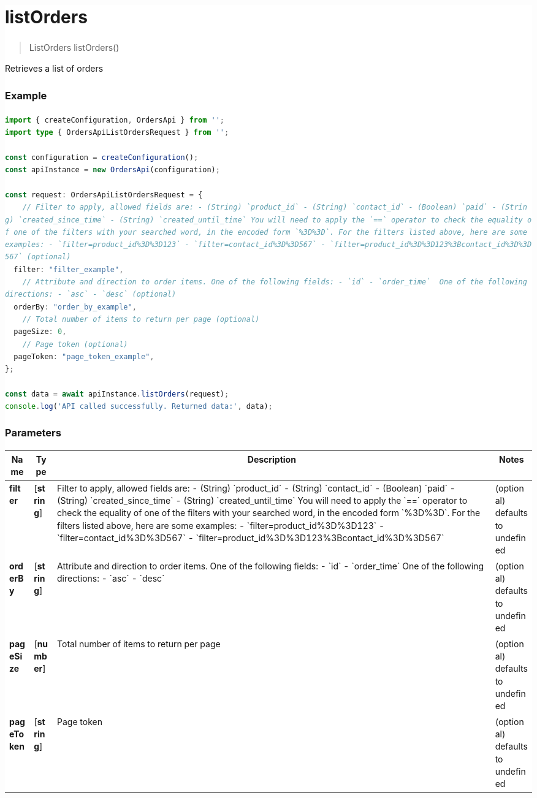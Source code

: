 # **listOrders**
> ListOrders listOrders()

Retrieves a list of orders

### Example


```typescript
import { createConfiguration, OrdersApi } from '';
import type { OrdersApiListOrdersRequest } from '';

const configuration = createConfiguration();
const apiInstance = new OrdersApi(configuration);

const request: OrdersApiListOrdersRequest = {
    // Filter to apply, allowed fields are: - (String) `product_id` - (String) `contact_id` - (Boolean) `paid` - (String) `created_since_time` - (String) `created_until_time` You will need to apply the `==` operator to check the equality of one of the filters with your searched word, in the encoded form `%3D%3D`. For the filters listed above, here are some examples: - `filter=product_id%3D%3D123` - `filter=contact_id%3D%3D567` - `filter=product_id%3D%3D123%3Bcontact_id%3D%3D567` (optional)
  filter: "filter_example",
    // Attribute and direction to order items. One of the following fields: - `id` - `order_time`  One of the following directions: - `asc` - `desc` (optional)
  orderBy: "order_by_example",
    // Total number of items to return per page (optional)
  pageSize: 0,
    // Page token (optional)
  pageToken: "page_token_example",
};

const data = await apiInstance.listOrders(request);
console.log('API called successfully. Returned data:', data);
```


### Parameters

Name | Type | Description  | Notes
------------- | ------------- | ------------- | -------------
 **filter** | [**string**] | Filter to apply, allowed fields are: - (String) &#x60;product_id&#x60; - (String) &#x60;contact_id&#x60; - (Boolean) &#x60;paid&#x60; - (String) &#x60;created_since_time&#x60; - (String) &#x60;created_until_time&#x60; You will need to apply the &#x60;&#x3D;&#x3D;&#x60; operator to check the equality of one of the filters with your searched word, in the encoded form &#x60;%3D%3D&#x60;. For the filters listed above, here are some examples: - &#x60;filter&#x3D;product_id%3D%3D123&#x60; - &#x60;filter&#x3D;contact_id%3D%3D567&#x60; - &#x60;filter&#x3D;product_id%3D%3D123%3Bcontact_id%3D%3D567&#x60; | (optional) defaults to undefined
 **orderBy** | [**string**] | Attribute and direction to order items. One of the following fields: - &#x60;id&#x60; - &#x60;order_time&#x60;  One of the following directions: - &#x60;asc&#x60; - &#x60;desc&#x60; | (optional) defaults to undefined
 **pageSize** | [**number**] | Total number of items to return per page | (optional) defaults to undefined
 **pageToken** | [**string**] | Page token | (optional) defaults to undefined
